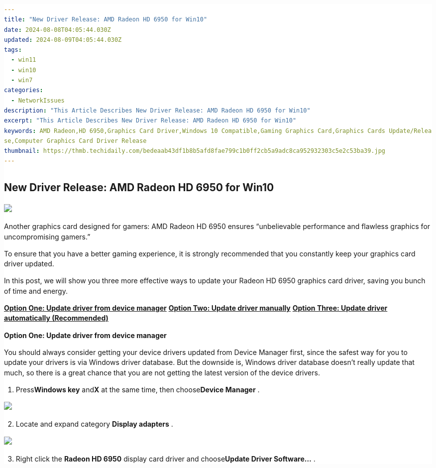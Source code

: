 ```yaml
---
title: "New Driver Release: AMD Radeon HD 6950 for Win10"
date: 2024-08-08T04:05:44.030Z
updated: 2024-08-09T04:05:44.030Z
tags:
  - win11
  - win10
  - win7
categories:
  - NetworkIssues
description: "This Article Describes New Driver Release: AMD Radeon HD 6950 for Win10"
excerpt: "This Article Describes New Driver Release: AMD Radeon HD 6950 for Win10"
keywords: AMD Radeon,HD 6950,Graphics Card Driver,Windows 10 Compatible,Gaming Graphics Card,Graphics Cards Update/Release,Computer Graphics Card Driver Release
thumbnail: https://thmb.techidaily.com/bedeaab43df1b8b5afd8fae799c1b0ff2cb5a9adc8ca952932303c5e2c53ba39.jpg
---
```


## New Driver Release: AMD Radeon HD 6950 for Win10

![](https://images.drivereasy.com/wp-content/uploads/2017/01/img_587c9381d5cd7.jpg)
  
 Another graphics card designed for gamers: AMD Radeon HD 6950 ensures “unbelievable performance and flawless graphics for uncompromising gamers.”
  
 To ensure that you have a better gaming experience, it is strongly recommended that you constantly keep your graphics card driver updated.
  
 In this post, we will show you three more effective ways to update your Radeon HD 6950 graphics card driver, saving you bunch of time and energy.  
  
[**Option One: Update driver from device manager**](#1)
[**Option Two: Update driver manually**](#2)
[**Option Three: Update driver automatically (Recommended)**](#3)
  
 **Option One: Update driver from device manager**
  
 You should always consider getting your device drivers updated from Device Manager first, since the safest way for you to update your drivers is via Windows driver database. But the downside is, Windows driver database doesn’t really update that much, so there is a great chance that you are not getting the latest version of the device drivers.
  
 1) Press**Windows key** and**X** at the same time, then choose**Device Manager** .
  
![](https://images.drivereasy.com/wp-content/uploads/2017/01/img_586b799d15ed0.png)

 2) Locate and expand category **Display adapters** .
  
![](https://images.drivereasy.com/wp-content/uploads/2016/12/img_58633888b815f.jpg)

 3) Right click the **Radeon HD 6950**  display card driver and choose**Update Driver Software…** .  
  